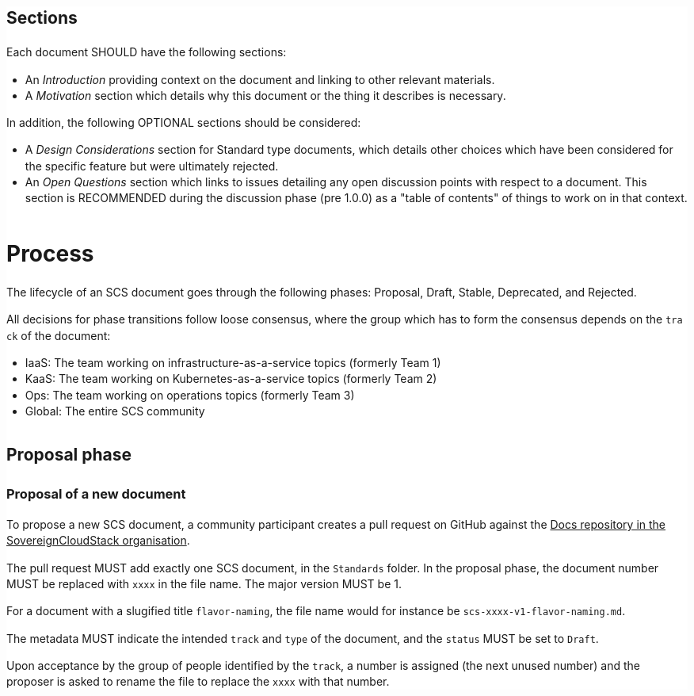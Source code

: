 ## Sections

Each document SHOULD have the following sections:

- An *Introduction* providing context on the document and linking to other relevant materials.
- A *Motivation* section which details why this document or the thing it describes is necessary.

In addition, the following OPTIONAL sections should be considered:

- A *Design Considerations* section for Standard type documents,
  which details other choices
  which have been considered for the specific feature
  but were ultimately rejected.
- An *Open Questions* section which links to issues
  detailing any open discussion points with respect to a document.
  This section is RECOMMENDED during the discussion phase (pre 1.0.0)
  as a "table of contents" of things to work on in that context.

# Process

The lifecycle of an SCS document goes through the following phases:
Proposal, Draft, Stable, Deprecated, and Rejected.

All decisions for phase transitions follow loose consensus,
where the group which has to form the consensus depends on the `track` of the document:

- IaaS: The team working on infrastructure-as-a-service topics (formerly Team 1)
- KaaS: The team working on Kubernetes-as-a-service topics (formerly Team 2)
- Ops: The team working on operations topics (formerly Team 3)
- Global: The entire SCS community

## Proposal phase

### Proposal of a new document

To propose a new SCS document,
a community participant creates a pull request on GitHub
against the [Docs repository in the SovereignCloudStack organisation](https://github.com/SovereignCloudStack/Docs).

The pull request MUST add exactly one SCS document,
in the `Standards` folder.
In the proposal phase,
the document number MUST be replaced with `xxxx` in the file name.
The major version MUST be 1.

For a document with a slugified title `flavor-naming`,
the file name would for instance be `scs-xxxx-v1-flavor-naming.md`.

The metadata MUST indicate the intended `track` and `type` of the document,
and the `status` MUST be set to `Draft`.

Upon acceptance by the group of people identified by the `track`,
a number is assigned
(the next unused number)
and the proposer is asked
to rename the file to replace the `xxxx` with that number.
